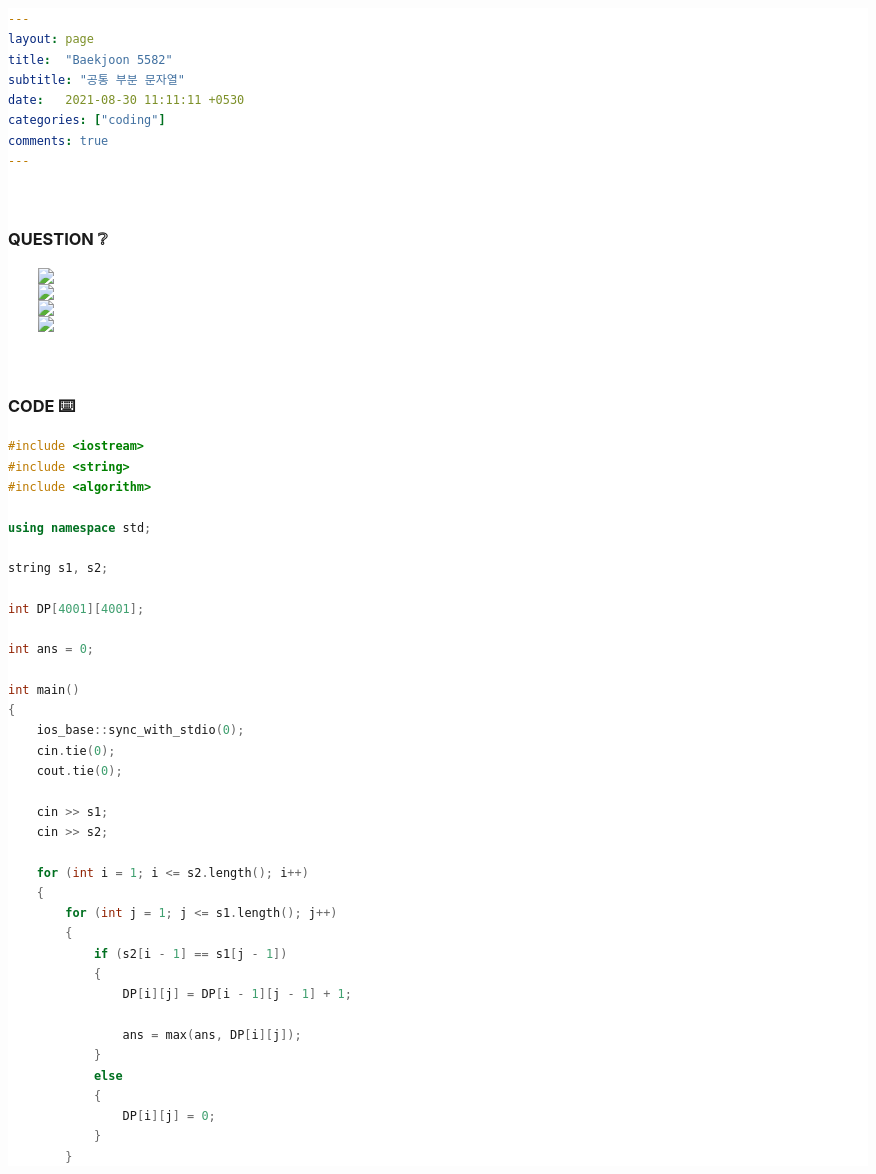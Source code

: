 ```yaml
---
layout: page
title:  "Baekjoon 5582"
subtitle: "공통 부분 문자열"
date:   2021-08-30 11:11:11 +0530
categories: ["coding"]
comments: true
---
```


<br>

### QUESTION ❔

<img src="{{ '/assets/baekjoon/5582.jpg' }}" style="width: 800px; height: auto; margin-left: auto; margin-right: auto; display: block;">
<img src="{{ '/assets/baekjoon/5582a.jpg' }}" style="width: 800px; height: auto; margin-left: auto; margin-right: auto; display: block;">
<img src="{{ '/assets/baekjoon/5582b.jpg' }}" style="width: 800px; height: auto; margin-left: auto; margin-right: auto; display: block;">
<img src="{{ '/assets/baekjoon/5582c.jpg' }}" style="width: 800px; height: auto; margin-left: auto; margin-right: auto; display: block;">  

<br>
<br>

### CODE ⌨️

```c++
#include <iostream>
#include <string>
#include <algorithm>

using namespace std;

string s1, s2;

int DP[4001][4001];

int ans = 0;

int main()
{
	ios_base::sync_with_stdio(0);
	cin.tie(0);
	cout.tie(0);

	cin >> s1;
	cin >> s2;

	for (int i = 1; i <= s2.length(); i++)
	{
		for (int j = 1; j <= s1.length(); j++)
		{
			if (s2[i - 1] == s1[j - 1])
			{
				DP[i][j] = DP[i - 1][j - 1] + 1;

				ans = max(ans, DP[i][j]);
			}
			else
			{
				DP[i][j] = 0;
			}
		}
```

[link]: https://www.acmicpc.net/problem/5582